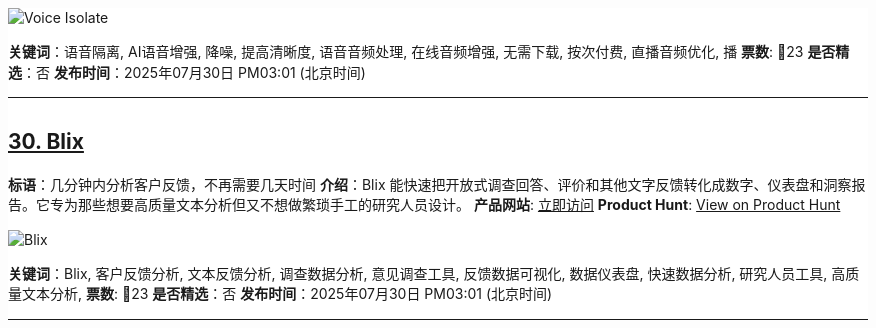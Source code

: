 ![Voice Isolate](https://ph-files.imgix.net/0272c70f-44d3-43c8-bfb1-540d641c137f.png?auto=format)

**关键词**：语音隔离, AI语音增强, 降噪, 提高清晰度, 语音音频处理, 在线音频增强, 无需下载, 按次付费, 直播音频优化, 播
**票数**: 🔺23
**是否精选**：否
**发布时间**：2025年07月30日 PM03:01 (北京时间)

---

## [30. Blix](https://www.producthunt.com/products/blix?utm_campaign=producthunt-api&utm_medium=api-v2&utm_source=Application%3A+My_PH_APP+%28ID%3A+138680%29)
**标语**：几分钟内分析客户反馈，不再需要几天时间
**介绍**：Blix 能快速把开放式调查回答、评价和其他文字反馈转化成数字、仪表盘和洞察报告。它专为那些想要高质量文本分析但又不想做繁琐手工的研究人员设计。
**产品网站**: [立即访问](https://www.producthunt.com/r/I5MXR5IAT62F2L?utm_campaign=producthunt-api&utm_medium=api-v2&utm_source=Application%3A+My_PH_APP+%28ID%3A+138680%29)
**Product Hunt**: [View on Product Hunt](https://www.producthunt.com/products/blix?utm_campaign=producthunt-api&utm_medium=api-v2&utm_source=Application%3A+My_PH_APP+%28ID%3A+138680%29)

![Blix](https://ph-files.imgix.net/77bb2710-068c-4c4b-9b64-7061d61c372b.jpeg?auto=format)

**关键词**：Blix, 客户反馈分析, 文本反馈分析, 调查数据分析, 意见调查工具, 反馈数据可视化, 数据仪表盘, 快速数据分析, 研究人员工具, 高质量文本分析,
**票数**: 🔺23
**是否精选**：否
**发布时间**：2025年07月30日 PM03:01 (北京时间)

---

